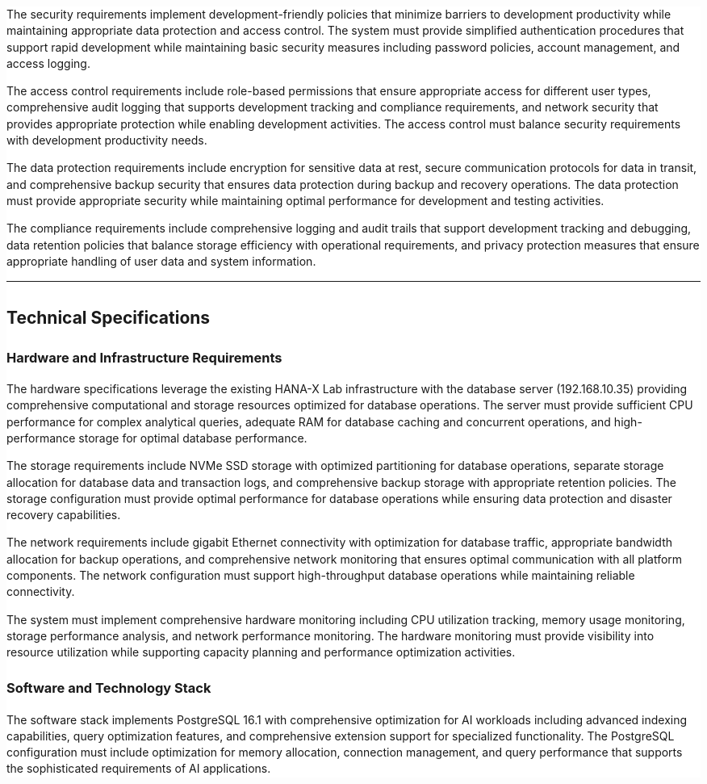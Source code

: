 The security requirements implement development-friendly policies that minimize barriers to development productivity while maintaining appropriate data protection and access control. The system must provide simplified authentication procedures that support rapid development while maintaining basic security measures including password policies, account management, and access logging.

The access control requirements include role-based permissions that ensure appropriate access for different user types, comprehensive audit logging that supports development tracking and compliance requirements, and network security that provides appropriate protection while enabling development activities. The access control must balance security requirements with development productivity needs.

The data protection requirements include encryption for sensitive data at rest, secure communication protocols for data in transit, and comprehensive backup security that ensures data protection during backup and recovery operations. The data protection must provide appropriate security while maintaining optimal performance for development and testing activities.

The compliance requirements include comprehensive logging and audit trails that support development tracking and debugging, data retention policies that balance storage efficiency with operational requirements, and privacy protection measures that ensure appropriate handling of user data and system information.

---

## Technical Specifications

### Hardware and Infrastructure Requirements

The hardware specifications leverage the existing HANA-X Lab infrastructure with the database server (192.168.10.35) providing comprehensive computational and storage resources optimized for database operations. The server must provide sufficient CPU performance for complex analytical queries, adequate RAM for database caching and concurrent operations, and high-performance storage for optimal database performance.

The storage requirements include NVMe SSD storage with optimized partitioning for database operations, separate storage allocation for database data and transaction logs, and comprehensive backup storage with appropriate retention policies. The storage configuration must provide optimal performance for database operations while ensuring data protection and disaster recovery capabilities.

The network requirements include gigabit Ethernet connectivity with optimization for database traffic, appropriate bandwidth allocation for backup operations, and comprehensive network monitoring that ensures optimal communication with all platform components. The network configuration must support high-throughput database operations while maintaining reliable connectivity.

The system must implement comprehensive hardware monitoring including CPU utilization tracking, memory usage monitoring, storage performance analysis, and network performance monitoring. The hardware monitoring must provide visibility into resource utilization while supporting capacity planning and performance optimization activities.

### Software and Technology Stack

The software stack implements PostgreSQL 16.1 with comprehensive optimization for AI workloads including advanced indexing capabilities, query optimization features, and comprehensive extension support for specialized functionality. The PostgreSQL configuration must include optimization for memory allocation, connection management, and query performance that supports the sophisticated requirements of AI applications.
